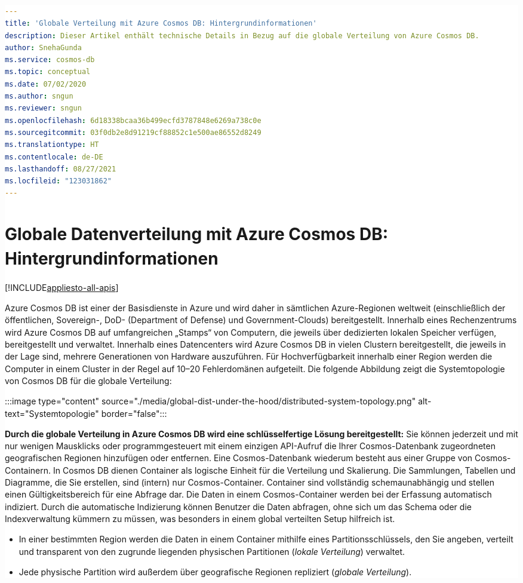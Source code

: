 ```yaml
---
title: 'Globale Verteilung mit Azure Cosmos DB: Hintergrundinformationen'
description: Dieser Artikel enthält technische Details in Bezug auf die globale Verteilung von Azure Cosmos DB.
author: SnehaGunda
ms.service: cosmos-db
ms.topic: conceptual
ms.date: 07/02/2020
ms.author: sngun
ms.reviewer: sngun
ms.openlocfilehash: 6d18338bcaa36b499ecfd3787848e6269a738c0e
ms.sourcegitcommit: 03f0db2e8d91219cf88852c1e500ae86552d8249
ms.translationtype: HT
ms.contentlocale: de-DE
ms.lasthandoff: 08/27/2021
ms.locfileid: "123031862"
---
```

# <a name="global-data-distribution-with-azure-cosmos-db---under-the-hood"></a>Globale Datenverteilung mit Azure Cosmos DB: Hintergrundinformationen
[!INCLUDE[appliesto-all-apis](includes/appliesto-all-apis.md)]

Azure Cosmos DB ist einer der Basisdienste in Azure und wird daher in sämtlichen Azure-Regionen weltweit (einschließlich der öffentlichen, Sovereign-, DoD- (Department of Defense) und Government-Clouds) bereitgestellt. Innerhalb eines Rechenzentrums wird Azure Cosmos DB auf umfangreichen „Stamps“ von Computern, die jeweils über dedizierten lokalen Speicher verfügen, bereitgestellt und verwaltet. Innerhalb eines Datencenters wird Azure Cosmos DB in vielen Clustern bereitgestellt, die jeweils in der Lage sind, mehrere Generationen von Hardware auszuführen. Für Hochverfügbarkeit innerhalb einer Region werden die Computer in einem Cluster in der Regel auf 10–20 Fehlerdomänen aufgeteilt. Die folgende Abbildung zeigt die Systemtopologie von Cosmos DB für die globale Verteilung:

:::image type="content" source="./media/global-dist-under-the-hood/distributed-system-topology.png" alt-text="Systemtopologie" border="false":::

**Durch die globale Verteilung in Azure Cosmos DB wird eine schlüsselfertige Lösung bereitgestellt:** Sie können jederzeit und mit nur wenigen Mausklicks oder programmgesteuert mit einem einzigen API-Aufruf die Ihrer Cosmos-Datenbank zugeordneten geografischen Regionen hinzufügen oder entfernen. Eine Cosmos-Datenbank wiederum besteht aus einer Gruppe von Cosmos-Containern. In Cosmos DB dienen Container als logische Einheit für die Verteilung und Skalierung. Die Sammlungen, Tabellen und Diagramme, die Sie erstellen, sind (intern) nur Cosmos-Container. Container sind vollständig schemaunabhängig und stellen einen Gültigkeitsbereich für eine Abfrage dar. Die Daten in einem Cosmos-Container werden bei der Erfassung automatisch indiziert. Durch die automatische Indizierung können Benutzer die Daten abfragen, ohne sich um das Schema oder die Indexverwaltung kümmern zu müssen, was besonders in einem global verteilten Setup hilfreich ist.  

- In einer bestimmten Region werden die Daten in einem Container mithilfe eines Partitionsschlüssels, den Sie angeben, verteilt und transparent von den zugrunde liegenden physischen Partitionen (*lokale Verteilung*) verwaltet.  

- Jede physische Partition wird außerdem über geografische Regionen repliziert (*globale Verteilung*). 
